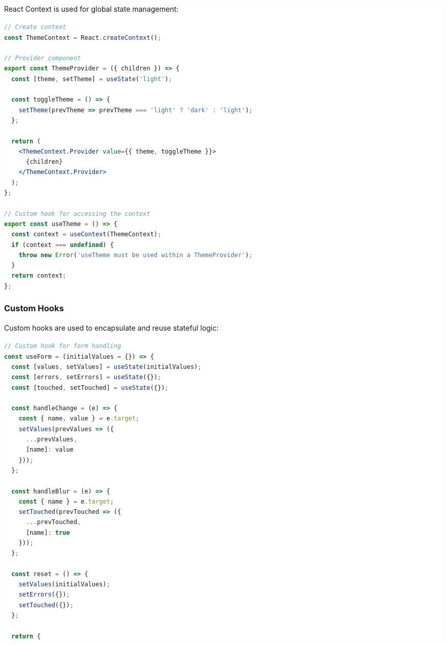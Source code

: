 React Context is used for global state management:

```jsx
// Create context
const ThemeContext = React.createContext();

// Provider component
export const ThemeProvider = ({ children }) => {
  const [theme, setTheme] = useState('light');
  
  const toggleTheme = () => {
    setTheme(prevTheme => prevTheme === 'light' ? 'dark' : 'light');
  };
  
  return (
    <ThemeContext.Provider value={{ theme, toggleTheme }}>
      {children}
    </ThemeContext.Provider>
  );
};

// Custom hook for accessing the context
export const useTheme = () => {
  const context = useContext(ThemeContext);
  if (context === undefined) {
    throw new Error('useTheme must be used within a ThemeProvider');
  }
  return context;
};
```

### Custom Hooks

Custom hooks are used to encapsulate and reuse stateful logic:

```jsx
// Custom hook for form handling
const useForm = (initialValues = {}) => {
  const [values, setValues] = useState(initialValues);
  const [errors, setErrors] = useState({});
  const [touched, setTouched] = useState({});
  
  const handleChange = (e) => {
    const { name, value } = e.target;
    setValues(prevValues => ({
      ...prevValues,
      [name]: value
    }));
  };
  
  const handleBlur = (e) => {
    const { name } = e.target;
    setTouched(prevTouched => ({
      ...prevTouched,
      [name]: true
    }));
  };
  
  const reset = () => {
    setValues(initialValues);
    setErrors({});
    setTouched({});
  };
  
  return {
```